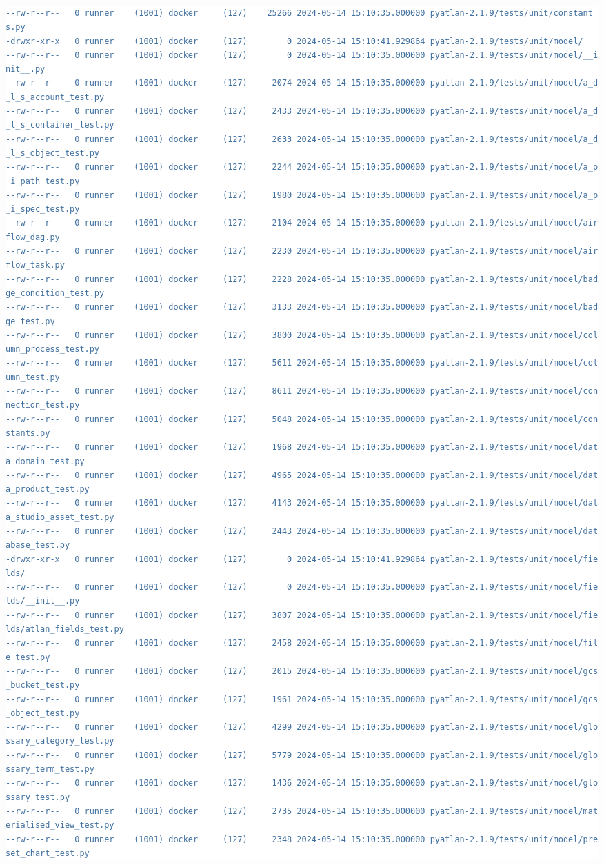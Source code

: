 ```diff
--rw-r--r--   0 runner    (1001) docker     (127)    25266 2024-05-14 15:10:35.000000 pyatlan-2.1.9/tests/unit/constants.py
-drwxr-xr-x   0 runner    (1001) docker     (127)        0 2024-05-14 15:10:41.929864 pyatlan-2.1.9/tests/unit/model/
--rw-r--r--   0 runner    (1001) docker     (127)        0 2024-05-14 15:10:35.000000 pyatlan-2.1.9/tests/unit/model/__init__.py
--rw-r--r--   0 runner    (1001) docker     (127)     2074 2024-05-14 15:10:35.000000 pyatlan-2.1.9/tests/unit/model/a_d_l_s_account_test.py
--rw-r--r--   0 runner    (1001) docker     (127)     2433 2024-05-14 15:10:35.000000 pyatlan-2.1.9/tests/unit/model/a_d_l_s_container_test.py
--rw-r--r--   0 runner    (1001) docker     (127)     2633 2024-05-14 15:10:35.000000 pyatlan-2.1.9/tests/unit/model/a_d_l_s_object_test.py
--rw-r--r--   0 runner    (1001) docker     (127)     2244 2024-05-14 15:10:35.000000 pyatlan-2.1.9/tests/unit/model/a_p_i_path_test.py
--rw-r--r--   0 runner    (1001) docker     (127)     1980 2024-05-14 15:10:35.000000 pyatlan-2.1.9/tests/unit/model/a_p_i_spec_test.py
--rw-r--r--   0 runner    (1001) docker     (127)     2104 2024-05-14 15:10:35.000000 pyatlan-2.1.9/tests/unit/model/airflow_dag.py
--rw-r--r--   0 runner    (1001) docker     (127)     2230 2024-05-14 15:10:35.000000 pyatlan-2.1.9/tests/unit/model/airflow_task.py
--rw-r--r--   0 runner    (1001) docker     (127)     2228 2024-05-14 15:10:35.000000 pyatlan-2.1.9/tests/unit/model/badge_condition_test.py
--rw-r--r--   0 runner    (1001) docker     (127)     3133 2024-05-14 15:10:35.000000 pyatlan-2.1.9/tests/unit/model/badge_test.py
--rw-r--r--   0 runner    (1001) docker     (127)     3800 2024-05-14 15:10:35.000000 pyatlan-2.1.9/tests/unit/model/column_process_test.py
--rw-r--r--   0 runner    (1001) docker     (127)     5611 2024-05-14 15:10:35.000000 pyatlan-2.1.9/tests/unit/model/column_test.py
--rw-r--r--   0 runner    (1001) docker     (127)     8611 2024-05-14 15:10:35.000000 pyatlan-2.1.9/tests/unit/model/connection_test.py
--rw-r--r--   0 runner    (1001) docker     (127)     5048 2024-05-14 15:10:35.000000 pyatlan-2.1.9/tests/unit/model/constants.py
--rw-r--r--   0 runner    (1001) docker     (127)     1968 2024-05-14 15:10:35.000000 pyatlan-2.1.9/tests/unit/model/data_domain_test.py
--rw-r--r--   0 runner    (1001) docker     (127)     4965 2024-05-14 15:10:35.000000 pyatlan-2.1.9/tests/unit/model/data_product_test.py
--rw-r--r--   0 runner    (1001) docker     (127)     4143 2024-05-14 15:10:35.000000 pyatlan-2.1.9/tests/unit/model/data_studio_asset_test.py
--rw-r--r--   0 runner    (1001) docker     (127)     2443 2024-05-14 15:10:35.000000 pyatlan-2.1.9/tests/unit/model/database_test.py
-drwxr-xr-x   0 runner    (1001) docker     (127)        0 2024-05-14 15:10:41.929864 pyatlan-2.1.9/tests/unit/model/fields/
--rw-r--r--   0 runner    (1001) docker     (127)        0 2024-05-14 15:10:35.000000 pyatlan-2.1.9/tests/unit/model/fields/__init__.py
--rw-r--r--   0 runner    (1001) docker     (127)     3807 2024-05-14 15:10:35.000000 pyatlan-2.1.9/tests/unit/model/fields/atlan_fields_test.py
--rw-r--r--   0 runner    (1001) docker     (127)     2458 2024-05-14 15:10:35.000000 pyatlan-2.1.9/tests/unit/model/file_test.py
--rw-r--r--   0 runner    (1001) docker     (127)     2015 2024-05-14 15:10:35.000000 pyatlan-2.1.9/tests/unit/model/gcs_bucket_test.py
--rw-r--r--   0 runner    (1001) docker     (127)     1961 2024-05-14 15:10:35.000000 pyatlan-2.1.9/tests/unit/model/gcs_object_test.py
--rw-r--r--   0 runner    (1001) docker     (127)     4299 2024-05-14 15:10:35.000000 pyatlan-2.1.9/tests/unit/model/glossary_category_test.py
--rw-r--r--   0 runner    (1001) docker     (127)     5779 2024-05-14 15:10:35.000000 pyatlan-2.1.9/tests/unit/model/glossary_term_test.py
--rw-r--r--   0 runner    (1001) docker     (127)     1436 2024-05-14 15:10:35.000000 pyatlan-2.1.9/tests/unit/model/glossary_test.py
--rw-r--r--   0 runner    (1001) docker     (127)     2735 2024-05-14 15:10:35.000000 pyatlan-2.1.9/tests/unit/model/materialised_view_test.py
--rw-r--r--   0 runner    (1001) docker     (127)     2348 2024-05-14 15:10:35.000000 pyatlan-2.1.9/tests/unit/model/preset_chart_test.py
```